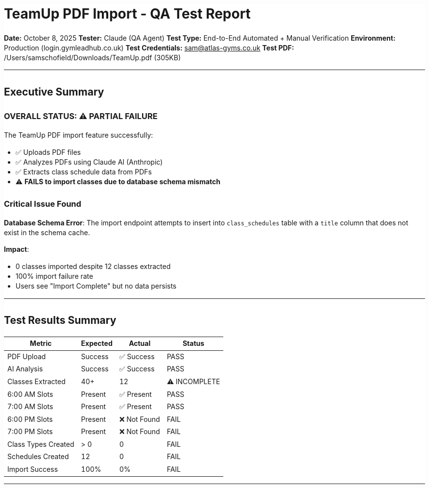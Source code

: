 # TeamUp PDF Import - QA Test Report

**Date:** October 8, 2025
**Tester:** Claude (QA Agent)
**Test Type:** End-to-End Automated + Manual Verification
**Environment:** Production (login.gymleadhub.co.uk)
**Test Credentials:** sam@atlas-gyms.co.uk
**Test PDF:** /Users/samschofield/Downloads/TeamUp.pdf (305KB)

---

## Executive Summary

### OVERALL STATUS: ⚠️ PARTIAL FAILURE

The TeamUp PDF import feature successfully:
- ✅ Uploads PDF files
- ✅ Analyzes PDFs using Claude AI (Anthropic)
- ✅ Extracts class schedule data from PDFs
- ⚠️ **FAILS to import classes due to database schema mismatch**

### Critical Issue Found

**Database Schema Error**: The import endpoint attempts to insert into `class_schedules` table with a `title` column that does not exist in the schema cache.

**Impact**:
- 0 classes imported despite 12 classes extracted
- 100% import failure rate
- Users see "Import Complete" but no data persists

---

## Test Results Summary

| Metric | Expected | Actual | Status |
|--------|----------|--------|--------|
| PDF Upload | Success | ✅ Success | PASS |
| AI Analysis | Success | ✅ Success | PASS |
| Classes Extracted | 40+ | 12 | ⚠️ INCOMPLETE |
| 6:00 AM Slots | Present | ✅ Present | PASS |
| 7:00 AM Slots | Present | ✅ Present | PASS |
| 6:00 PM Slots | Present | ❌ Not Found | FAIL |
| 7:00 PM Slots | Present | ❌ Not Found | FAIL |
| Class Types Created | > 0 | 0 | FAIL |
| Schedules Created | 12 | 0 | FAIL |
| Import Success | 100% | 0% | FAIL |

---